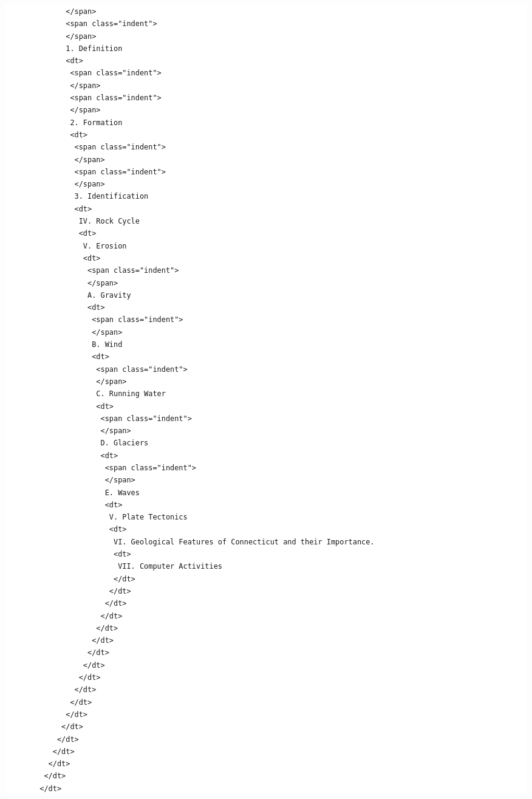                   </span>
                  <span class="indent">
                  </span>
                  1. Definition
                  <dt>
                   <span class="indent">
                   </span>
                   <span class="indent">
                   </span>
                   2. Formation
                   <dt>
                    <span class="indent">
                    </span>
                    <span class="indent">
                    </span>
                    3. Identification
                    <dt>
                     IV. Rock Cycle
                     <dt>
                      V. Erosion
                      <dt>
                       <span class="indent">
                       </span>
                       A. Gravity
                       <dt>
                        <span class="indent">
                        </span>
                        B. Wind
                        <dt>
                         <span class="indent">
                         </span>
                         C. Running Water
                         <dt>
                          <span class="indent">
                          </span>
                          D. Glaciers
                          <dt>
                           <span class="indent">
                           </span>
                           E. Waves
                           <dt>
                            V. Plate Tectonics
                            <dt>
                             VI. Geological Features of Connecticut and their Importance.
                             <dt>
                              VII. Computer Activities
                             </dt>
                            </dt>
                           </dt>
                          </dt>
                         </dt>
                        </dt>
                       </dt>
                      </dt>
                     </dt>
                    </dt>
                   </dt>
                  </dt>
                 </dt>
                </dt>
               </dt>
              </dt>
             </dt>
            </dt>